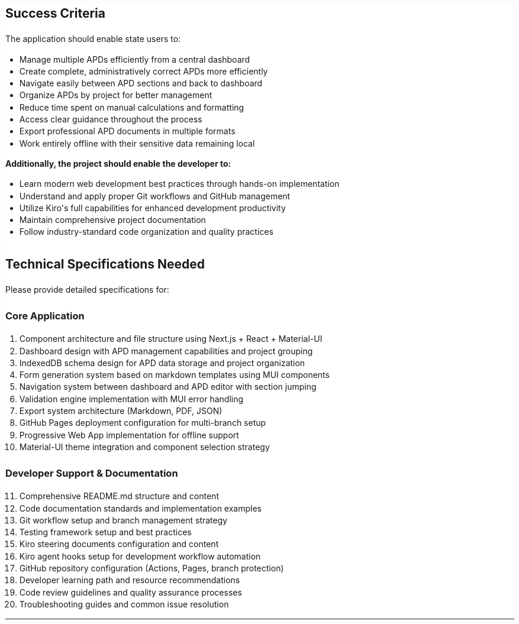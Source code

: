 ## Success Criteria

The application should enable state users to:

- Manage multiple APDs efficiently from a central dashboard
- Create complete, administratively correct APDs more efficiently
- Navigate easily between APD sections and back to dashboard
- Organize APDs by project for better management
- Reduce time spent on manual calculations and formatting
- Access clear guidance throughout the process
- Export professional APD documents in multiple formats
- Work entirely offline with their sensitive data remaining local

**Additionally, the project should enable the developer to:**

- Learn modern web development best practices through hands-on implementation
- Understand and apply proper Git workflows and GitHub management
- Utilize Kiro's full capabilities for enhanced development productivity
- Maintain comprehensive project documentation
- Follow industry-standard code organization and quality practices

## Technical Specifications Needed

Please provide detailed specifications for:

### Core Application

1. Component architecture and file structure using Next.js + React + Material-UI
2. Dashboard design with APD management capabilities and project grouping
3. IndexedDB schema design for APD data storage and project organization
4. Form generation system based on markdown templates using MUI components
5. Navigation system between dashboard and APD editor with section jumping
6. Validation engine implementation with MUI error handling
7. Export system architecture (Markdown, PDF, JSON)
8. GitHub Pages deployment configuration for multi-branch setup
9. Progressive Web App implementation for offline support
10. Material-UI theme integration and component selection strategy

### Developer Support & Documentation

11. Comprehensive README.md structure and content
12. Code documentation standards and implementation examples
13. Git workflow setup and branch management strategy
14. Testing framework setup and best practices
15. Kiro steering documents configuration and content
16. Kiro agent hooks setup for development workflow automation
17. GitHub repository configuration (Actions, Pages, branch protection)
18. Developer learning path and resource recommendations
19. Code review guidelines and quality assurance processes
20. Troubleshooting guides and common issue resolution

---
